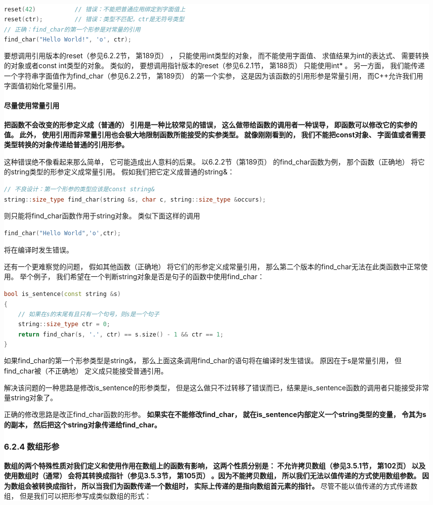 ```c++
reset(42)			// 错误：不能把普通应用绑定到字面值上
reset(ctr);			// 错误：类型不匹配，ctr是无符号类型
// 正确：find_char的第一个形参是对常量的引用
find_char("Hello World!", 'o', ctr);
```

要想调用引用版本的reset（参见6.2.2节， 第189页） ， 只能使用int类型的对象， 而不能使用字面值、 求值结果为int的表达式、 需要转换的对象或者const int类型的对象。 类似的， 要想调用指针版本的reset（参见6.2.1节， 第188页） 只能使用int* 。 另一方面， 我们能传递一个字符串字面值作为find_char（参见6.2.2节， 第189页） 的第一个实参， 这是因为该函数的引用形参是常量引用， 而C++允许我们用字面值初始化常量引用。



#### 尽量使用常量引用

**把函数不会改变的形参定义成（普通的） 引用是一种比较常见的错误， 这么做带给函数的调用者一种误导， 即函数可以修改它的实参的值。 此外， 使用引用而非常量引用也会极大地限制函数所能接受的实参类型。 就像刚刚看到的， 我们不能把const对象、 字面值或者需要类型转换的对象传递给普通的引用形参。**

这种错误绝不像看起来那么简单， 它可能造成出人意料的后果。 以6.2.2节（第189页） 的find_char函数为例， 那个函数（正确地） 将它的string类型的形参定义成常量引用。 假如我们把它定义成普通的string&：  

```c++
// 不良设计：第一个形参的类型应该是const string&
string::size_type find_char(string &s, char c, string::size_type &occurs);
```

则只能将find_char函数作用于string对象。 类似下面这样的调用

```c++
find_char("Hello World",'o',ctr);
```

将在编译时发生错误。

还有一个更难察觉的问题， 假如其他函数（正确地） 将它们的形参定义成常量引用， 那么第二个版本的find_char无法在此类函数中正常使用。 举个例子， 我们希望在一个判断string对象是否是句子的函数中使用find_char：

```c++
bool is_sentence(const string &s)
{
    // 如果在s的末尾有且只有一个句号，则s是一个句子
    string::size_type ctr = 0;
    return find_char(s, '.', ctr) == s.size() - 1 && ctr == 1;
}
```

如果find_char的第一个形参类型是string&， 那么上面这条调用find_char的语句将在编译时发生错误。 原因在于s是常量引用， 但find_char被（不正确地） 定义成只能接受普通引用。

解决该问题的一种思路是修改is_sentence的形参类型， 但是这么做只不过转移了错误而已，结果是is_sentence函数的调用者只能接受非常量string对象了。

正确的修改思路是改正find_char函数的形参。 **如果实在不能修改find_char， 就在is_sentence内部定义一个string类型的变量， 令其为s的副本， 然后把这个string对象传递给find_char。**  



### 6.2.4 数组形参

**数组的两个特殊性质对我们定义和使用作用在数组上的函数有影响， 这两个性质分别是： 不允许拷贝数组（参见3.5.1节， 第102页） 以及使用数组时（通常） 会将其转换成指针（参见3.5.3节， 第105页） 。因为不能拷贝数组， 所以我们无法以值传递的方式使用数组参数。 因为数组会被转换成指针， 所以当我们为函数传递一个数组时， 实际上传递的是指向数组首元素的指针。**
​		尽管不能以值传递的方式传递数组， 但是我们可以把形参写成类似数组的形式：
